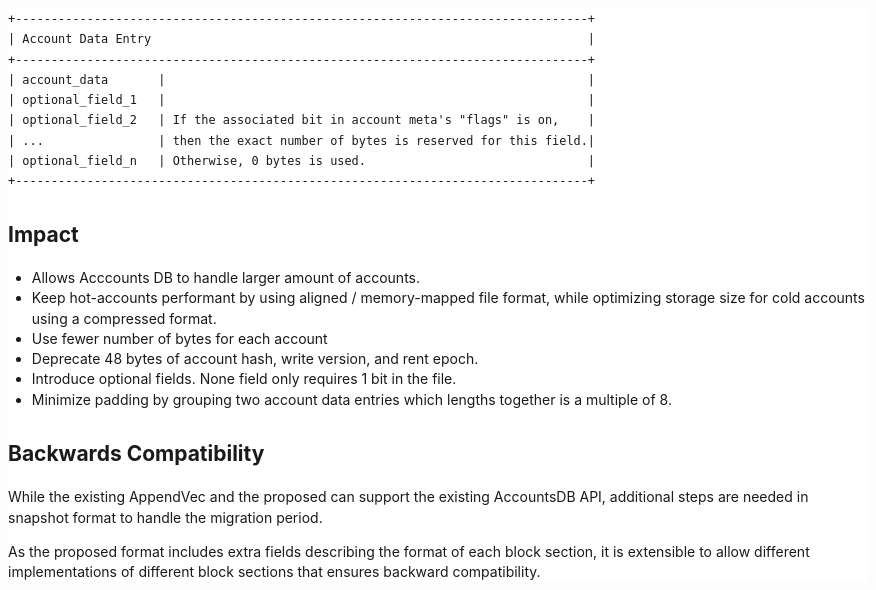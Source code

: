     +--------------------------------------------------------------------------------+
    | Account Data Entry                                                             |
    +--------------------------------------------------------------------------------+
    | account_data       |                                                           |
    | optional_field_1   |                                                           |
    | optional_field_2   | If the associated bit in account meta's "flags" is on,    |
    | ...                | then the exact number of bytes is reserved for this field.|
    | optional_field_n   | Otherwise, 0 bytes is used.                               |
    +--------------------------------------------------------------------------------+

## Impact
- Allows Acccounts DB to handle larger amount of accounts.
- Keep hot-accounts performant by using aligned / memory-mapped file format, while
  optimizing storage size for cold accounts using a compressed format.
- Use fewer number of bytes for each account
 - Deprecate 48 bytes of account hash, write version, and rent epoch.
 - Introduce optional fields.  None field only requires 1 bit in the file.
 - Minimize padding by grouping two account data entries which lengths together
   is a multiple of 8.

## Backwards Compatibility
While the existing AppendVec and the proposed can support the existing AccountsDB
API, additional steps are needed in snapshot format to handle the migration period.

As the proposed format includes extra fields describing the format of each block
section, it is extensible to allow different implementations of different block
sections that ensures backward compatibility.
